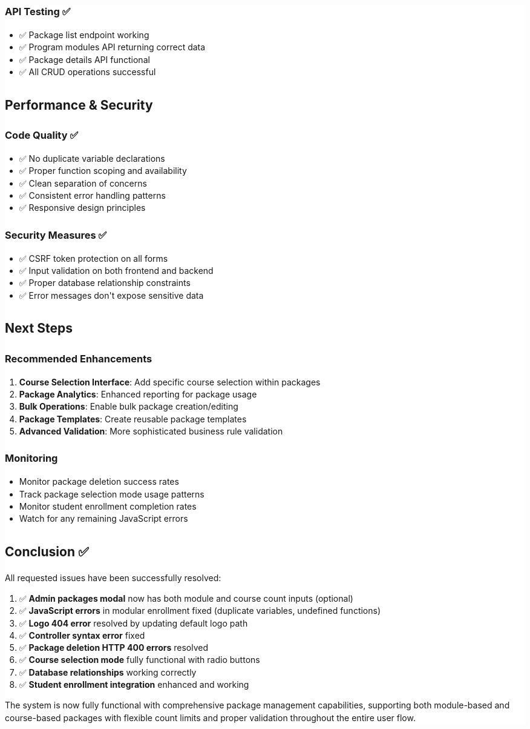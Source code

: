 ### API Testing ✅
- ✅ Package list endpoint working
- ✅ Program modules API returning correct data
- ✅ Package details API functional
- ✅ All CRUD operations successful

## Performance & Security

### Code Quality ✅
- ✅ No duplicate variable declarations
- ✅ Proper function scoping and availability
- ✅ Clean separation of concerns
- ✅ Consistent error handling patterns
- ✅ Responsive design principles

### Security Measures ✅
- ✅ CSRF token protection on all forms
- ✅ Input validation on both frontend and backend
- ✅ Proper database relationship constraints
- ✅ Error messages don't expose sensitive data

## Next Steps

### Recommended Enhancements
1. **Course Selection Interface**: Add specific course selection within packages
2. **Package Analytics**: Enhanced reporting for package usage
3. **Bulk Operations**: Enable bulk package creation/editing
4. **Package Templates**: Create reusable package templates
5. **Advanced Validation**: More sophisticated business rule validation

### Monitoring
- Monitor package deletion success rates
- Track package selection mode usage patterns
- Monitor student enrollment completion rates
- Watch for any remaining JavaScript errors

## Conclusion ✅

All requested issues have been successfully resolved:

1. ✅ **Admin packages modal** now has both module and course count inputs (optional)
2. ✅ **JavaScript errors** in modular enrollment fixed (duplicate variables, undefined functions)
3. ✅ **Logo 404 error** resolved by updating default logo path
4. ✅ **Controller syntax error** fixed
5. ✅ **Package deletion HTTP 400 errors** resolved
6. ✅ **Course selection mode** fully functional with radio buttons
7. ✅ **Database relationships** working correctly
8. ✅ **Student enrollment integration** enhanced and working

The system is now fully functional with comprehensive package management capabilities, supporting both module-based and course-based packages with flexible count limits and proper validation throughout the entire user flow.
